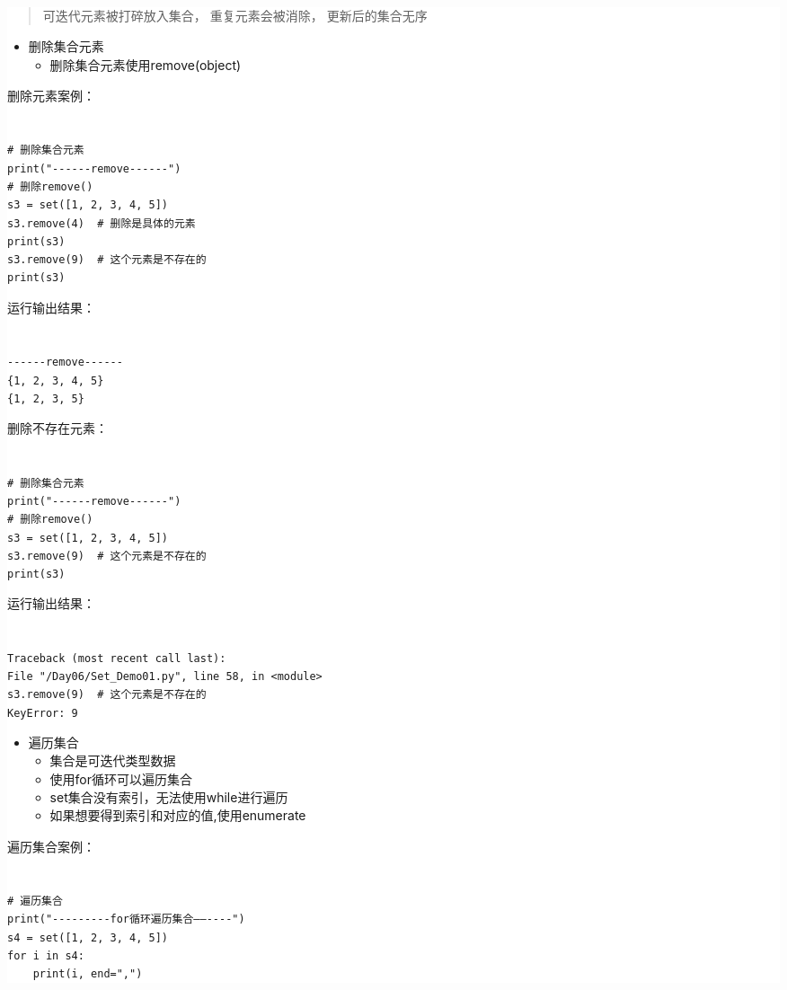 >可迭代元素被打碎放入集合，
>重复元素会被消除，
>更新后的集合无序


* 删除集合元素
	* 删除集合元素使用remove(object)

删除元素案例：
#
	# 删除集合元素
	print("------remove------")
	# 删除remove()
	s3 = set([1, 2, 3, 4, 5])
	s3.remove(4)  # 删除是具体的元素
	print(s3)
	s3.remove(9)  # 这个元素是不存在的
	print(s3)
运行输出结果：
#
	------remove------
	{1, 2, 3, 4, 5}
	{1, 2, 3, 5}
	
删除不存在元素：
#
	# 删除集合元素
	print("------remove------")
	# 删除remove()
	s3 = set([1, 2, 3, 4, 5])
	s3.remove(9)  # 这个元素是不存在的
	print(s3)
运行输出结果：
#
	Traceback (most recent call last):
	File "/Day06/Set_Demo01.py", line 58, in <module>
	s3.remove(9)  # 这个元素是不存在的
	KeyError: 9


* 遍历集合
	* 集合是可迭代类型数据
	* 使用for循环可以遍历集合
	* set集合没有索引，无法使用while进行遍历
	* 如果想要得到索引和对应的值,使用enumerate


遍历集合案例：
#
	# 遍历集合
	print("---------for循环遍历集合——----")
	s4 = set([1, 2, 3, 4, 5])
	for i in s4:
	    print(i, end=",")
